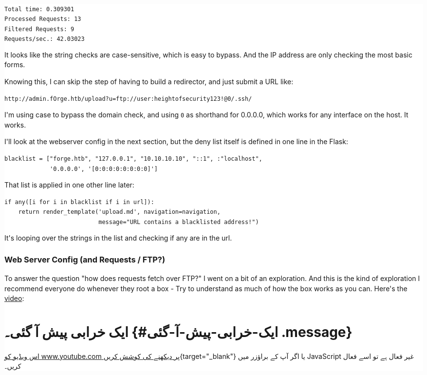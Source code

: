     Total time: 0.309301
    Processed Requests: 13
    Filtered Requests: 9
    Requests/sec.: 42.03023



It looks like the string checks are case-sensitive, which is easy to
bypass. And the IP address are only checking the most basic forms.

Knowing this, I can skip the step of having to build a redirector, and
just submit a URL like:



    http://admin.fOrge.htb/upload?u=ftp://user:heightofsecurity123!@0/.ssh/



I'm using case to bypass the domain check, and using `0` as shorthand
for 0.0.0.0, which works for any interface on the host. It works.

I'll look at the webserver config in the next section, but the deny list
itself is defined in one line in the Flask:



    blacklist = ["forge.htb", "127.0.0.1", "10.10.10.10", "::1", :"localhost",
                 '0.0.0.0', '[0:0:0:0:0:0:0:0]']



That list is applied in one other line later:



    if any([i for i in blacklist if i in url]):
        return render_template('upload.md', navigation=navigation,
                               message="URL contains a blacklisted address!")



It's looping over the strings in the list and checking if any are in the
url.

### Web Server Config (and Requests / FTP?)

To answer the question "how does requests fetch over FTP?" I went on a
bit of an exploration. And this is the kind of exploration I recommend
everyone do whenever they root a box - Try to understand as much of how
the box works as you can. Here's the
[video](https://www.youtube.com/watch?v=l5hx3SO9668):


# ایک خرابی پیش آ گئی۔ {#ایک-خرابی-پیش-آ-گئی .message}

[اس ویڈیو کو www.youtube.com پر دیکھنے کی کوشش
کریں](https://www.youtube.com/watch?v=l5hx3SO9668){target="_blank"} یا
اگر آپ کے براؤزر میں JavaScript غیر فعال ہے تو اسے فعال کریں۔





